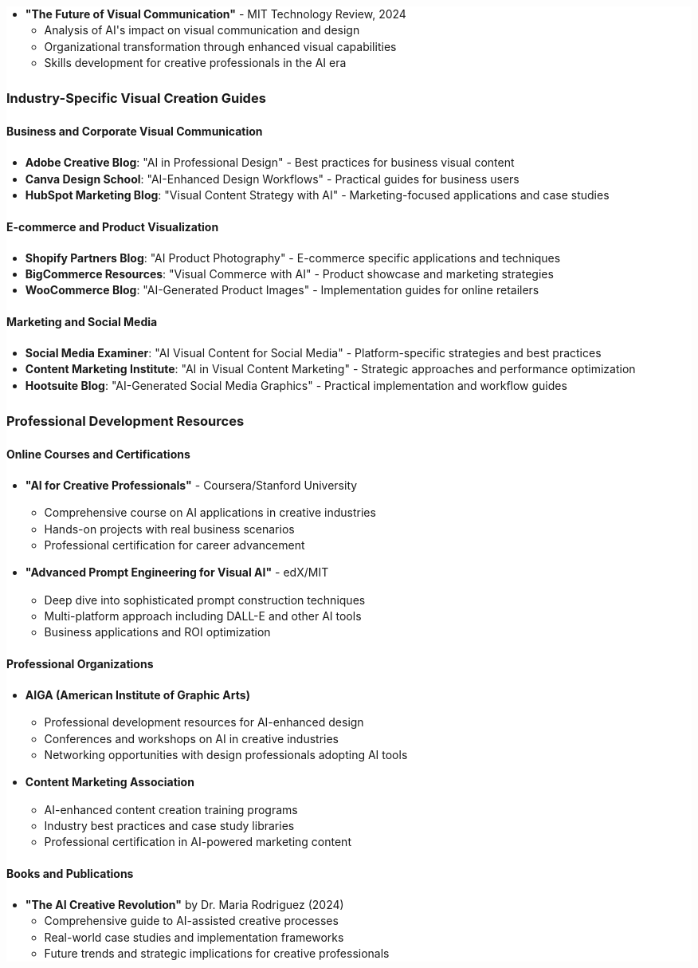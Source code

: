 - **"The Future of Visual Communication"** - MIT Technology Review, 2024
  - Analysis of AI's impact on visual communication and design
  - Organizational transformation through enhanced visual capabilities
  - Skills development for creative professionals in the AI era

### Industry-Specific Visual Creation Guides

#### Business and Corporate Visual Communication
- **Adobe Creative Blog**: "AI in Professional Design" - Best practices for business visual content
- **Canva Design School**: "AI-Enhanced Design Workflows" - Practical guides for business users
- **HubSpot Marketing Blog**: "Visual Content Strategy with AI" - Marketing-focused applications and case studies

#### E-commerce and Product Visualization
- **Shopify Partners Blog**: "AI Product Photography" - E-commerce specific applications and techniques
- **BigCommerce Resources**: "Visual Commerce with AI" - Product showcase and marketing strategies
- **WooCommerce Blog**: "AI-Generated Product Images" - Implementation guides for online retailers

#### Marketing and Social Media
- **Social Media Examiner**: "AI Visual Content for Social Media" - Platform-specific strategies and best practices
- **Content Marketing Institute**: "AI in Visual Content Marketing" - Strategic approaches and performance optimization
- **Hootsuite Blog**: "AI-Generated Social Media Graphics" - Practical implementation and workflow guides

### Professional Development Resources

#### Online Courses and Certifications
- **"AI for Creative Professionals"** - Coursera/Stanford University
  - Comprehensive course on AI applications in creative industries
  - Hands-on projects with real business scenarios
  - Professional certification for career advancement

- **"Advanced Prompt Engineering for Visual AI"** - edX/MIT
  - Deep dive into sophisticated prompt construction techniques
  - Multi-platform approach including DALL-E and other AI tools
  - Business applications and ROI optimization

#### Professional Organizations
- **AIGA (American Institute of Graphic Arts)**
  - Professional development resources for AI-enhanced design
  - Conferences and workshops on AI in creative industries
  - Networking opportunities with design professionals adopting AI tools

- **Content Marketing Association**
  - AI-enhanced content creation training programs
  - Industry best practices and case study libraries
  - Professional certification in AI-powered marketing content

#### Books and Publications
- **"The AI Creative Revolution"** by Dr. Maria Rodriguez (2024)
  - Comprehensive guide to AI-assisted creative processes
  - Real-world case studies and implementation frameworks
  - Future trends and strategic implications for creative professionals
